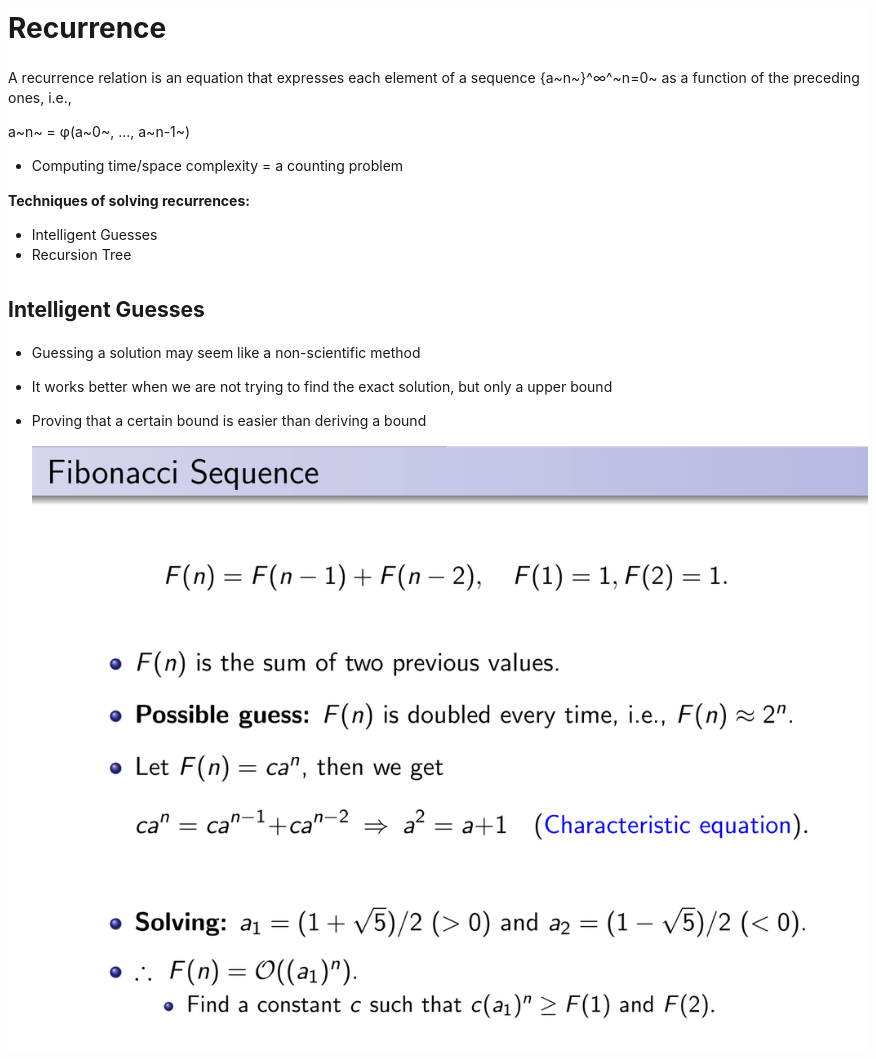 # Recurrence
A recurrence relation is an equation that expresses each element of a sequence {a~n~}^∞^~n=0~ as a function of the preceding ones, i.e.,

a~n~ = φ(a~0~, ..., a~n-1~)

* Computing time/space complexity = a counting problem

**Techniques of solving recurrences:**
* Intelligent Guesses
* Recursion Tree


## Intelligent Guesses
* Guessing a solution may seem like a non-scientific method
* It works better when we are not trying to find the exact solution, but only a upper bound
* Proving that a certain bound is easier than deriving a bound
	
	![Fibonacci Series Example](Resources/IntelligentGuessEg.png)
